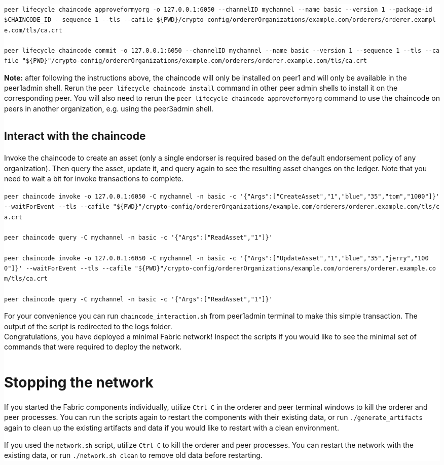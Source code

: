 ```shell
peer lifecycle chaincode approveformyorg -o 127.0.0.1:6050 --channelID mychannel --name basic --version 1 --package-id $CHAINCODE_ID --sequence 1 --tls --cafile ${PWD}/crypto-config/ordererOrganizations/example.com/orderers/orderer.example.com/tls/ca.crt

peer lifecycle chaincode commit -o 127.0.0.1:6050 --channelID mychannel --name basic --version 1 --sequence 1 --tls --cafile "${PWD}"/crypto-config/ordererOrganizations/example.com/orderers/orderer.example.com/tls/ca.crt
```

**Note:** after following the instructions above, the chaincode will only be installed on peer1 and will only be available in the peer1admin shell.
Rerun the `peer lifecycle chaincode install` command in other peer admin shells to install it on the corresponding peer.
You will also need to rerun the `peer lifecycle chaincode approveformyorg` command to use the chaincode on peers in another organization, e.g. using the peer3admin shell.

## Interact with the chaincode

Invoke the chaincode to create an asset (only a single endorser is required based on the default endorsement policy of any organization).
Then query the asset, update it, and query again to see the resulting asset changes on the ledger. Note that you need to wait a bit for invoke transactions to complete.

```shell
peer chaincode invoke -o 127.0.0.1:6050 -C mychannel -n basic -c '{"Args":["CreateAsset","1","blue","35","tom","1000"]}' --waitForEvent --tls --cafile "${PWD}"/crypto-config/ordererOrganizations/example.com/orderers/orderer.example.com/tls/ca.crt

peer chaincode query -C mychannel -n basic -c '{"Args":["ReadAsset","1"]}'

peer chaincode invoke -o 127.0.0.1:6050 -C mychannel -n basic -c '{"Args":["UpdateAsset","1","blue","35","jerry","1000"]}' --waitForEvent --tls --cafile "${PWD}"/crypto-config/ordererOrganizations/example.com/orderers/orderer.example.com/tls/ca.crt

peer chaincode query -C mychannel -n basic -c '{"Args":["ReadAsset","1"]}'
```
For your convenience you can run `chaincode_interaction.sh` from peer1admin terminal to make this simple transaction. The output of the script is redirected to the logs folder.\
Congratulations, you have deployed a minimal Fabric network! Inspect the scripts if you would like to see the minimal set of commands that were required to deploy the network.

# Stopping the network

If you started the Fabric components individually, utilize `Ctrl-C` in the orderer and peer terminal windows to kill the orderer and peer processes. You can run the scripts again to restart the components with their existing data, or run `./generate_artifacts` again to clean up the existing artifacts and data if you would like to restart with a clean environment.

If you used the `network.sh` script, utilize `Ctrl-C` to kill the orderer and peer processes. You can restart the network with the existing data, or run `./network.sh clean` to remove old data before restarting.
